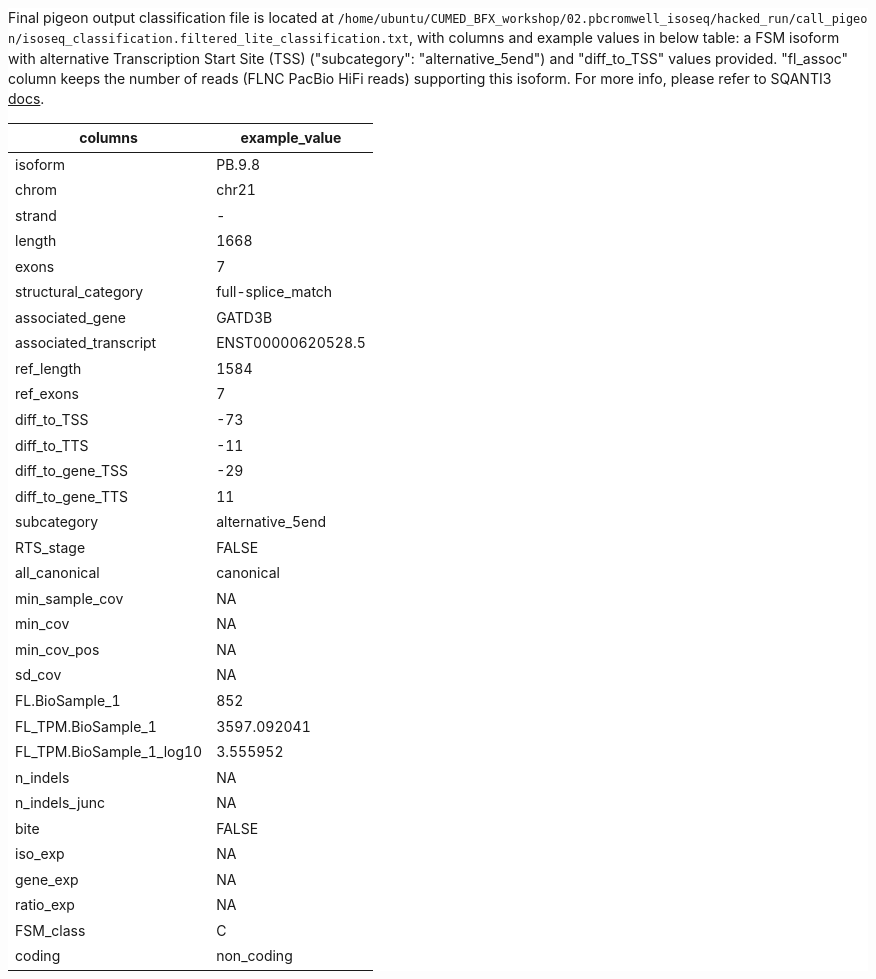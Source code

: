 Final pigeon output classification file is located at `/home/ubuntu/CUMED_BFX_workshop/02.pbcromwell_isoseq/hacked_run/call_pigeon/isoseq_classification.filtered_lite_classification.txt`, with columns and example values in below table: a FSM isoform with alternative Transcription Start Site (TSS) ("subcategory": "alternative_5end") and "diff_to_TSS" values provided. "fl_assoc" column keeps the number of reads (FLNC PacBio HiFi reads) supporting this isoform. For more info, please refer to SQANTI3 [docs](https://github.com/ConesaLab/SQANTI3/wiki/Understanding-the-output-of-SQANTI3-QC#glossary-of-classification-file-columns-classificationtxt).

|columns|example_value|
|---|---|
|isoform|PB.9.8|
|chrom|chr21|
|strand|-
|length|1668|
|exons|7
|structural_category|full-splice_match|
|associated_gene|GATD3B|
|associated_transcript|ENST00000620528.5|
|ref_length|1584|
|ref_exons|7
|diff_to_TSS|-73|
|diff_to_TTS|-11|
|diff_to_gene_TSS|-29|
|diff_to_gene_TTS|11|
|subcategory|alternative_5end|
|RTS_stage|FALSE|
|all_canonical|canonical|
|min_sample_cov|NA|
|min_cov|NA|
|min_cov_pos|NA|
|sd_cov|NA|
|FL.BioSample_1|852|
|FL_TPM.BioSample_1|3597.092041|
|FL_TPM.BioSample_1_log10|3.555952|
|n_indels|NA|
|n_indels_junc|NA|
|bite|FALSE|
|iso_exp|NA|
|gene_exp|NA|
|ratio_exp|NA|
|FSM_class|C
|coding|non_coding|